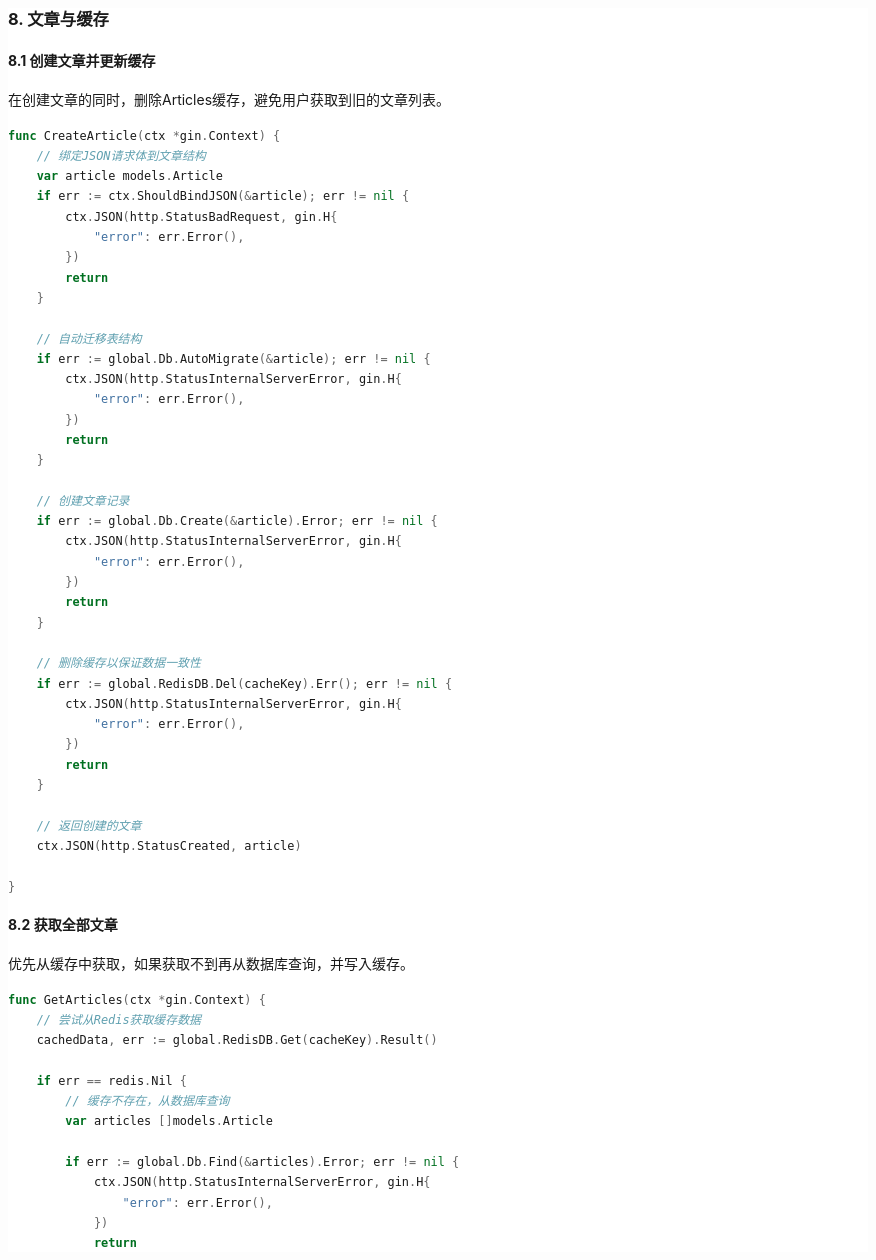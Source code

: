 ### 8. 文章与缓存

#### 8.1 创建文章并更新缓存

在创建文章的同时，删除Articles缓存，避免用户获取到旧的文章列表。

```go
func CreateArticle(ctx *gin.Context) {
    // 绑定JSON请求体到文章结构
    var article models.Article
    if err := ctx.ShouldBindJSON(&article); err != nil {
        ctx.JSON(http.StatusBadRequest, gin.H{
            "error": err.Error(),
        })
        return
    }

    // 自动迁移表结构
    if err := global.Db.AutoMigrate(&article); err != nil {
        ctx.JSON(http.StatusInternalServerError, gin.H{
            "error": err.Error(),
        })
        return
    }

    // 创建文章记录
    if err := global.Db.Create(&article).Error; err != nil {
        ctx.JSON(http.StatusInternalServerError, gin.H{
            "error": err.Error(),
        })
        return
    }

    // 删除缓存以保证数据一致性
    if err := global.RedisDB.Del(cacheKey).Err(); err != nil {
        ctx.JSON(http.StatusInternalServerError, gin.H{
            "error": err.Error(),
        })
        return
    }

    // 返回创建的文章
    ctx.JSON(http.StatusCreated, article)

}
```

#### 8.2 获取全部文章

优先从缓存中获取，如果获取不到再从数据库查询，并写入缓存。

```go
func GetArticles(ctx *gin.Context) {
    // 尝试从Redis获取缓存数据
    cachedData, err := global.RedisDB.Get(cacheKey).Result()

    if err == redis.Nil {
        // 缓存不存在，从数据库查询
        var articles []models.Article

        if err := global.Db.Find(&articles).Error; err != nil {
            ctx.JSON(http.StatusInternalServerError, gin.H{
                "error": err.Error(),
            })
            return
```